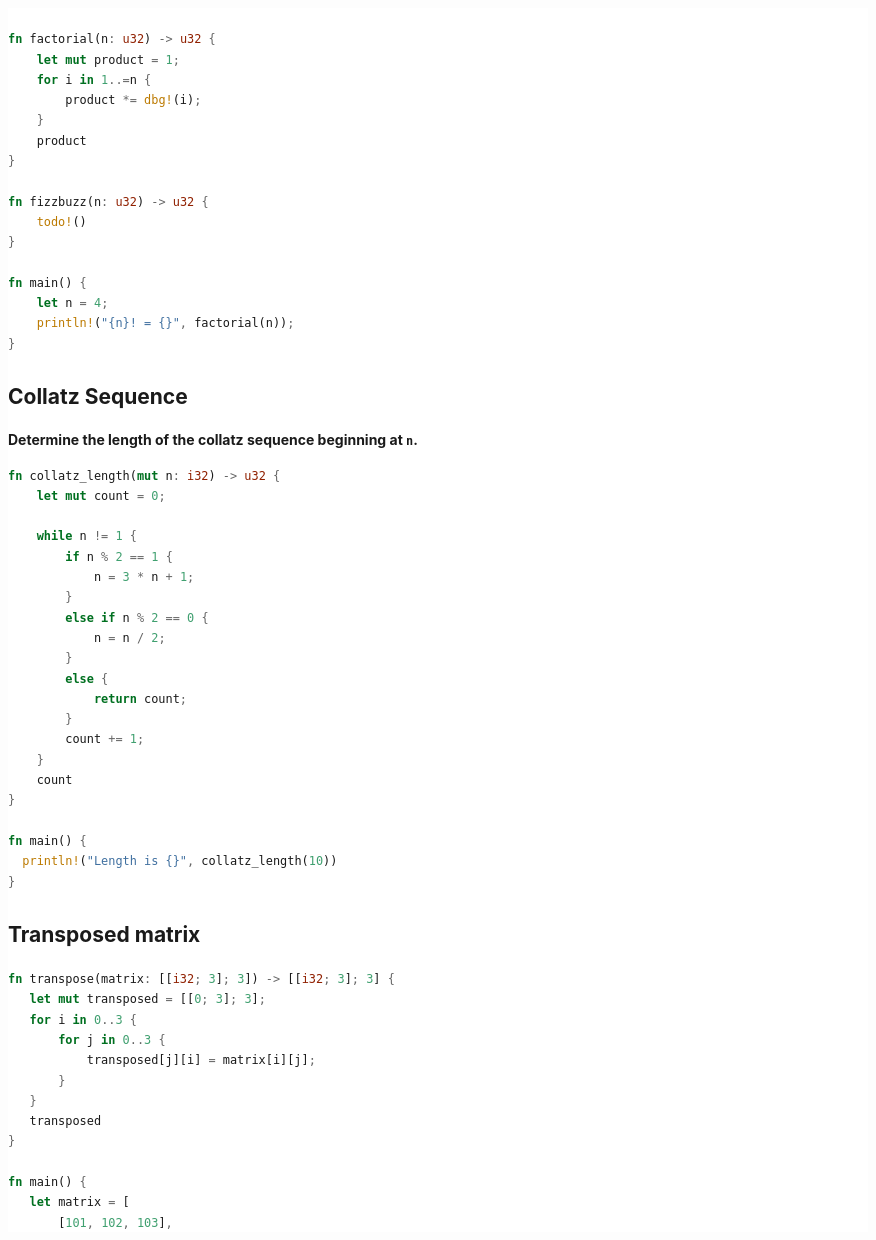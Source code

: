 ```rust

fn factorial(n: u32) -> u32 {
    let mut product = 1;
    for i in 1..=n {
        product *= dbg!(i);
    }
    product
}

fn fizzbuzz(n: u32) -> u32 {
    todo!()
}

fn main() {
    let n = 4;
    println!("{n}! = {}", factorial(n));
}
```


## Collatz Sequence

**Determine the length of the collatz sequence beginning at `n`.**
```rust
fn collatz_length(mut n: i32) -> u32 {
    let mut count = 0;

    while n != 1 {
        if n % 2 == 1 {
            n = 3 * n + 1;
        }
        else if n % 2 == 0 {
            n = n / 2;
        }
        else {
            return count;
        }
        count += 1; 
    }
    count
}

fn main() {
  println!("Length is {}", collatz_length(10))
}
```


## Transposed matrix

```rust
fn transpose(matrix: [[i32; 3]; 3]) -> [[i32; 3]; 3] {
   let mut transposed = [[0; 3]; 3];
   for i in 0..3 {
       for j in 0..3 {
           transposed[j][i] = matrix[i][j];
       }
   }
   transposed
}

fn main() {
   let matrix = [
       [101, 102, 103],
```